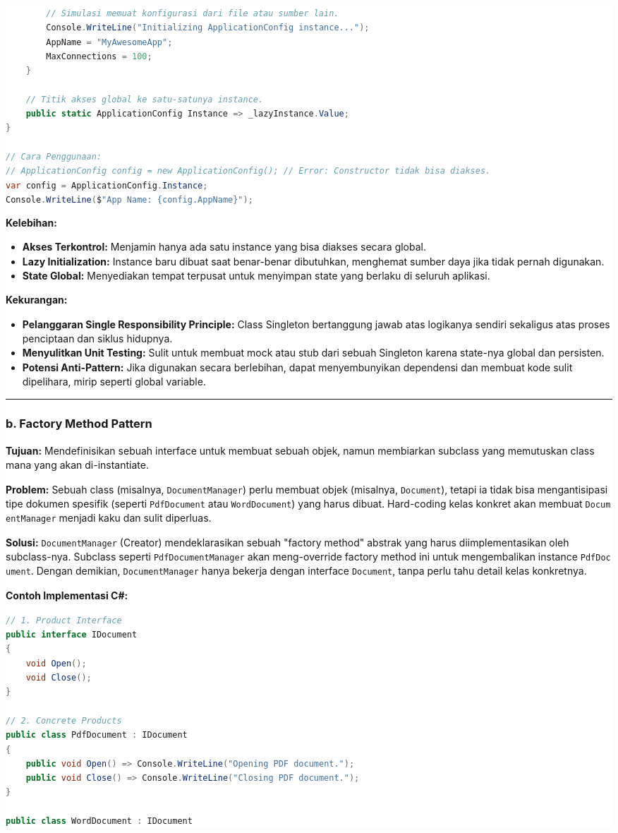 ```csharp
        // Simulasi memuat konfigurasi dari file atau sumber lain.
        Console.WriteLine("Initializing ApplicationConfig instance...");
        AppName = "MyAwesomeApp";
        MaxConnections = 100;
    }

    // Titik akses global ke satu-satunya instance.
    public static ApplicationConfig Instance => _lazyInstance.Value;
}

// Cara Penggunaan:
// ApplicationConfig config = new ApplicationConfig(); // Error: Constructor tidak bisa diakses.
var config = ApplicationConfig.Instance;
Console.WriteLine($"App Name: {config.AppName}");
```

**Kelebihan:**
- **Akses Terkontrol:** Menjamin hanya ada satu instance yang bisa diakses secara global.
- **Lazy Initialization:** Instance baru dibuat saat benar-benar dibutuhkan, menghemat sumber daya jika tidak pernah digunakan.
- **State Global:** Menyediakan tempat terpusat untuk menyimpan state yang berlaku di seluruh aplikasi.

**Kekurangan:**
- **Pelanggaran Single Responsibility Principle:** Class Singleton bertanggung jawab atas logikanya sendiri sekaligus atas proses penciptaan dan siklus hidupnya.
- **Menyulitkan Unit Testing:** Sulit untuk membuat mock atau stub dari sebuah Singleton karena state-nya global dan persisten.
- **Potensi Anti-Pattern:** Jika digunakan secara berlebihan, dapat menyembunyikan dependensi dan membuat kode sulit dipelihara, mirip seperti global variable.

---

### b. Factory Method Pattern

**Tujuan:** Mendefinisikan sebuah interface untuk membuat sebuah objek, namun membiarkan subclass yang memutuskan class mana yang akan di-instantiate.

**Problem:** Sebuah class (misalnya, `DocumentManager`) perlu membuat objek (misalnya, `Document`), tetapi ia tidak bisa mengantisipasi tipe dokumen spesifik (seperti `PdfDocument` atau `WordDocument`) yang harus dibuat. Hard-coding kelas konkret akan membuat `DocumentManager` menjadi kaku dan sulit diperluas.

**Solusi:** `DocumentManager` (Creator) mendeklarasikan sebuah "factory method" abstrak yang harus diimplementasikan oleh subclass-nya. Subclass seperti `PdfDocumentManager` akan meng-override factory method ini untuk mengembalikan instance `PdfDocument`. Dengan demikian, `DocumentManager` hanya bekerja dengan interface `Document`, tanpa perlu tahu detail kelas konkretnya.

**Contoh Implementasi C#:**

```csharp
// 1. Product Interface
public interface IDocument
{
    void Open();
    void Close();
}

// 2. Concrete Products
public class PdfDocument : IDocument
{
    public void Open() => Console.WriteLine("Opening PDF document.");
    public void Close() => Console.WriteLine("Closing PDF document.");
}

public class WordDocument : IDocument
```